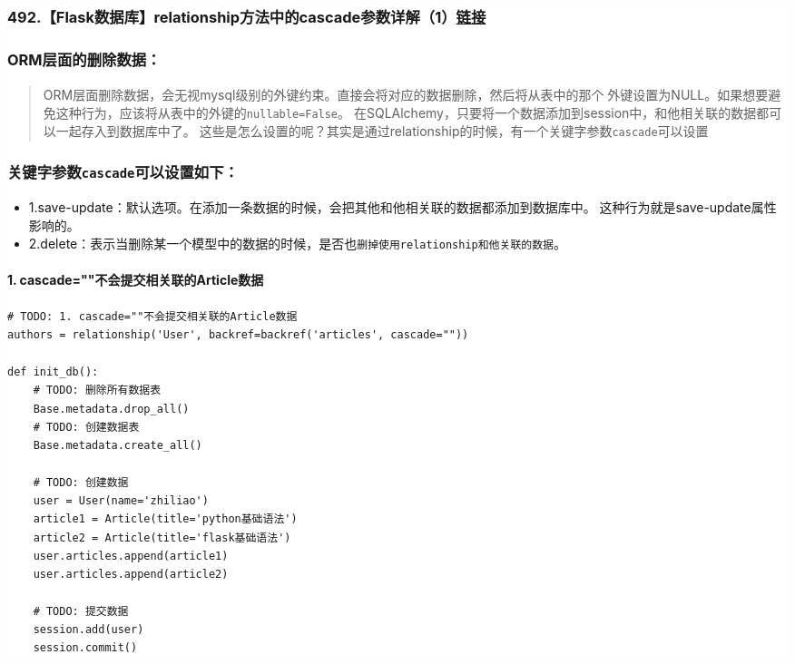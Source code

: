 ### 492.【Flask数据库】relationship方法中的cascade参数详解（1）[链接](http://wangkaixiang.cn/python-flask/di-liu-zhang-ff1a-sqlalchemy-shu-ju-ku/di-qi-jie-ff1a-sqlalchemy-de-orm-5.html)

### ORM层面的删除数据：
> ORM层面删除数据，会无视mysql级别的外键约束。直接会将对应的数据删除，然后将从表中的那个
> 外键设置为NULL。如果想要避免这种行为，应该将从表中的外键的`nullable=False`。
> 在SQLAlchemy，只要将一个数据添加到session中，和他相关联的数据都可以一起存入到数据库中了。
> 这些是怎么设置的呢？其实是通过relationship的时候，有一个关键字参数`cascade`可以设置

### 关键字参数`cascade`可以设置如下：
* 1.save-update：默认选项。在添加一条数据的时候，会把其他和他相关联的数据都添加到数据库中。
    这种行为就是save-update属性影响的。 
* 2.delete：表示当删除某一个模型中的数据的时候，是否也`删掉使用relationship和他关联的数据`。

#### 1. cascade=""不会提交相关联的Article数据
```text
# TODO: 1. cascade=""不会提交相关联的Article数据
authors = relationship('User', backref=backref('articles', cascade=""))

def init_db():
    # TODO: 删除所有数据表
    Base.metadata.drop_all()
    # TODO: 创建数据表
    Base.metadata.create_all()

    # TODO: 创建数据
    user = User(name='zhiliao')
    article1 = Article(title='python基础语法')
    article2 = Article(title='flask基础语法')
    user.articles.append(article1)
    user.articles.append(article2)

    # TODO: 提交数据
    session.add(user)
    session.commit()
```